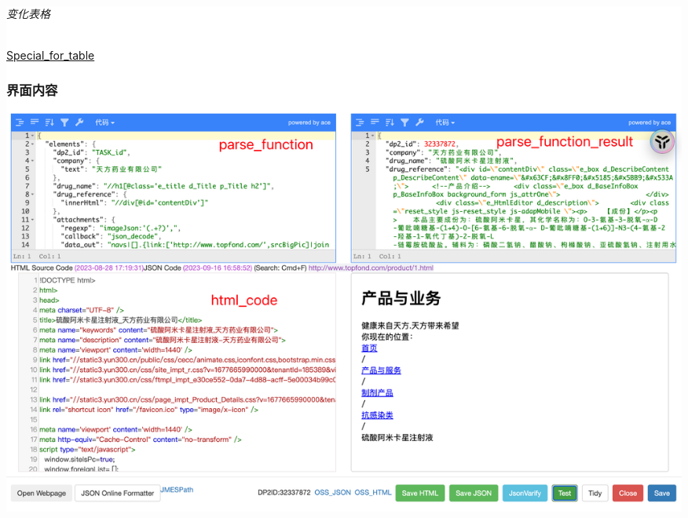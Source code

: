 ###### 变化表格

[Special_for_table](Jexter.parse_for_special_table.md)

### 界面内容

![image-20230920151628130](assets/image-20230920151628130.png)





